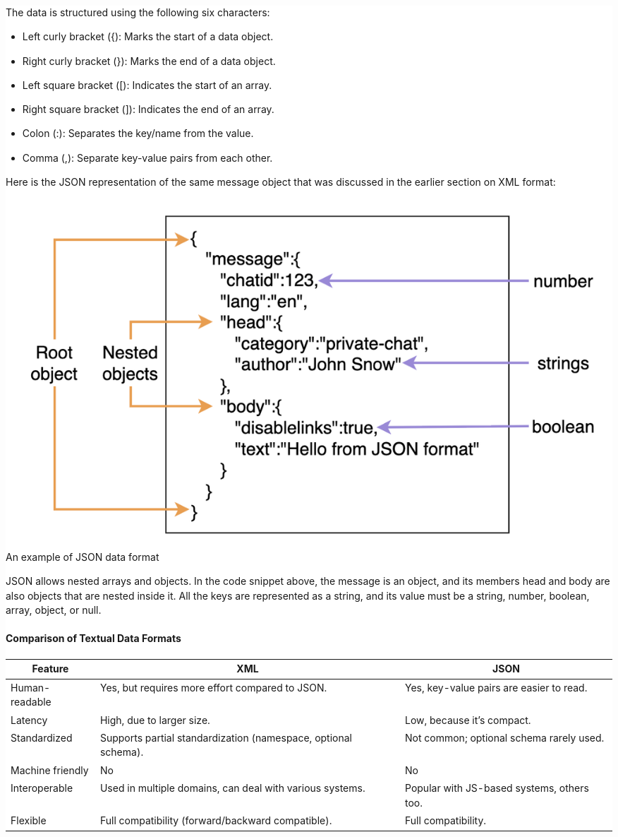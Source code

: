The data is structured using the following six characters:

- Left curly bracket ({): Marks the start of a data object.

- Right curly bracket (}): Marks the end of a data object.

- Left square bracket ([): Indicates the start of an array.

- Right square bracket (]): Indicates the end of an array.

- Colon (:): Separates the key/name from the value.

- Comma (,): Separate key-value pairs from each other.

Here is the JSON representation of the same message object that was discussed in the earlier section on XML format:

![JSON](./jsonObject.png)
An example of JSON data format

JSON allows nested arrays and objects. In the code snippet above, the message is an object, and its members head and body are also objects that are nested inside it. All the keys are represented as a string, and its value must be a string, number, boolean, array, object, or null.

#### Comparison of Textual Data Formats

| Feature          | XML                                                            | JSON                                       |
| ---------------- | -------------------------------------------------------------- | ------------------------------------------ |
| Human-readable   | Yes, but requires more effort compared to JSON.                | Yes, key-value pairs are easier to read.   |
| Latency          | High, due to larger size.                                      | Low, because it’s compact.                 |
| Standardized     | Supports partial standardization (namespace, optional schema). | Not common; optional schema rarely used.   |
| Machine friendly | No                                                             | No                                         |
| Interoperable    | Used in multiple domains, can deal with various systems.       | Popular with JS-based systems, others too. |
| Flexible         | Full compatibility (forward/backward compatible).              | Full compatibility.                        |
